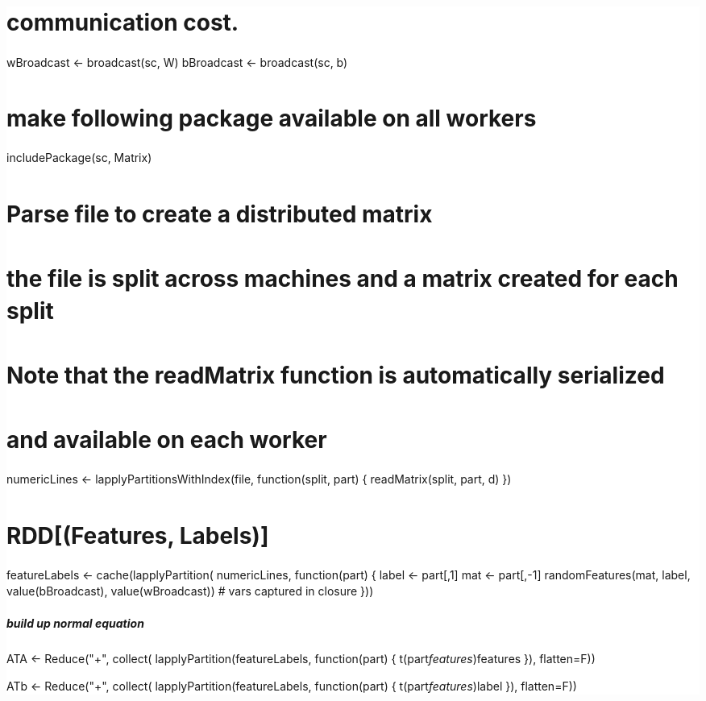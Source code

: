 # communication cost.
wBroadcast <- broadcast(sc, W)
bBroadcast <- broadcast(sc, b)

# make following package available on all workers
includePackage(sc, Matrix)

# Parse file to create a distributed matrix
# the file is split across machines and a matrix created for each split
# Note that the readMatrix function is automatically serialized
# and available on each worker
numericLines <- lapplyPartitionsWithIndex(file,
                                          function(split, part) {
                                            readMatrix(split, part, d)
                                          })

# RDD[(Features, Labels)]
featureLabels <- cache(lapplyPartition(
  numericLines,
  function(part) {
    label <- part[,1]
    mat <- part[,-1]
    randomFeatures(mat, label, value(bBroadcast),
                   value(wBroadcast)) # vars captured in closure
  }))

##### build up normal equation

ATA <- Reduce("+", collect(
  lapplyPartition(featureLabels,
                  function(part) {
                    t(part$features) %*% part$features
                  }), flatten=F))

ATb <- Reduce("+", collect(
  lapplyPartition(featureLabels,
                  function(part) {
                    t(part$features) %*% part$label
                  }), flatten=F))

